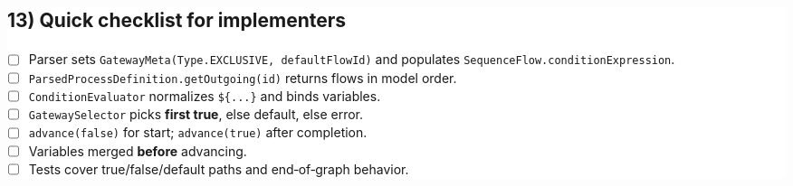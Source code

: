 
## 13) Quick checklist for implementers

* [ ] Parser sets `GatewayMeta(Type.EXCLUSIVE, defaultFlowId)` and populates `SequenceFlow.conditionExpression`.
* [ ] `ParsedProcessDefinition.getOutgoing(id)` returns flows in model order.
* [ ] `ConditionEvaluator` normalizes `${...}` and binds variables.
* [ ] `GatewaySelector` picks **first true**, else default, else error.
* [ ] `advance(false)` for start; `advance(true)` after completion.
* [ ] Variables merged **before** advancing.
* [ ] Tests cover true/false/default paths and end‑of‑graph behavior.
